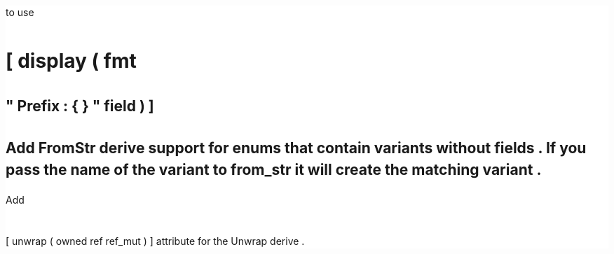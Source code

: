 to
use
#
[
display
(
fmt
=
"
Prefix
:
{
}
"
field
)
]
-
Add
FromStr
derive
support
for
enums
that
contain
variants
without
fields
.
If
you
pass
the
name
of
the
variant
to
from_str
it
will
create
the
matching
variant
.
-
Add
#
[
unwrap
(
owned
ref
ref_mut
)
]
attribute
for
the
Unwrap
derive
.